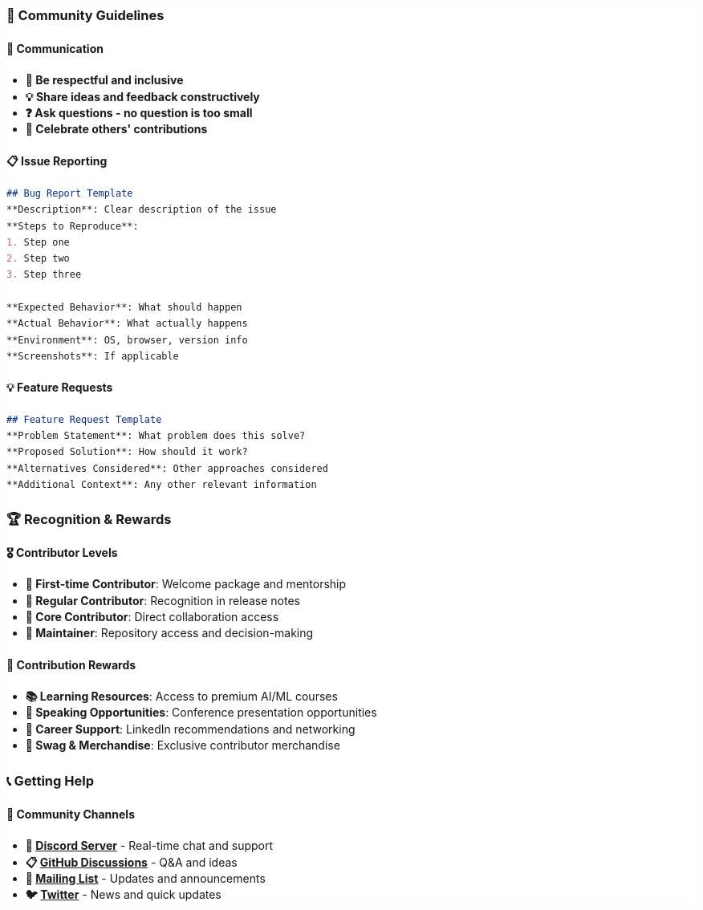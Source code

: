 ### **👥 Community Guidelines**

#### **💬 Communication**
- **🤝 Be respectful and inclusive**
- **💡 Share ideas and feedback constructively**
- **❓ Ask questions - no question is too small**
- **🎉 Celebrate others' contributions**

#### **📋 Issue Reporting**
```markdown
## Bug Report Template
**Description**: Clear description of the issue
**Steps to Reproduce**: 
1. Step one
2. Step two
3. Step three

**Expected Behavior**: What should happen
**Actual Behavior**: What actually happens
**Environment**: OS, browser, version info
**Screenshots**: If applicable
```

#### **💡 Feature Requests**
```markdown
## Feature Request Template
**Problem Statement**: What problem does this solve?
**Proposed Solution**: How should it work?
**Alternatives Considered**: Other approaches considered
**Additional Context**: Any other relevant information
```

### **🏆 Recognition & Rewards**

#### **🎖️ Contributor Levels**
- **🌟 First-time Contributor**: Welcome package and mentorship
- **🚀 Regular Contributor**: Recognition in release notes
- **💎 Core Contributor**: Direct collaboration access
- **👑 Maintainer**: Repository access and decision-making

#### **🎁 Contribution Rewards**
- **📚 Learning Resources**: Access to premium AI/ML courses
- **🎤 Speaking Opportunities**: Conference presentation opportunities
- **💼 Career Support**: LinkedIn recommendations and networking
- **🎯 Swag & Merchandise**: Exclusive contributor merchandise

### **📞 Getting Help**

#### **💬 Community Channels**
- **💬 [Discord Server](https://discord.gg/aischolar)** - Real-time chat and support
- **📋 [GitHub Discussions](https://github.com/cmejo/AI_Scholar/discussions)** - Q&A and ideas
- **📧 [Mailing List](mailto:community@aischolar.com)** - Updates and announcements
- **🐦 [Twitter](https://twitter.com/aischolar)** - News and quick updates
